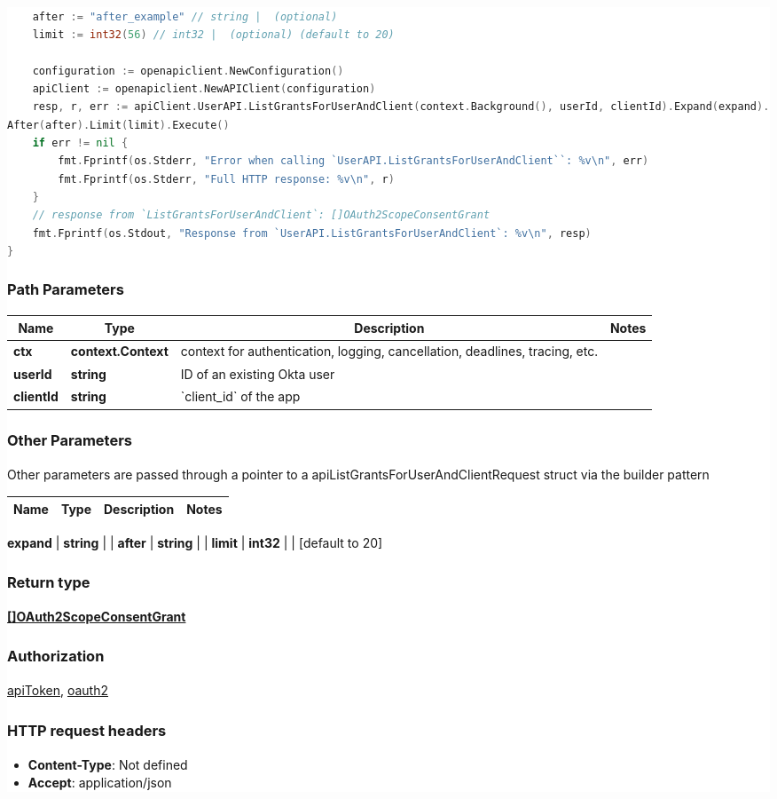 ```go
    after := "after_example" // string |  (optional)
    limit := int32(56) // int32 |  (optional) (default to 20)

    configuration := openapiclient.NewConfiguration()
    apiClient := openapiclient.NewAPIClient(configuration)
    resp, r, err := apiClient.UserAPI.ListGrantsForUserAndClient(context.Background(), userId, clientId).Expand(expand).After(after).Limit(limit).Execute()
    if err != nil {
        fmt.Fprintf(os.Stderr, "Error when calling `UserAPI.ListGrantsForUserAndClient``: %v\n", err)
        fmt.Fprintf(os.Stderr, "Full HTTP response: %v\n", r)
    }
    // response from `ListGrantsForUserAndClient`: []OAuth2ScopeConsentGrant
    fmt.Fprintf(os.Stdout, "Response from `UserAPI.ListGrantsForUserAndClient`: %v\n", resp)
}
```

### Path Parameters


Name | Type | Description  | Notes
------------- | ------------- | ------------- | -------------
**ctx** | **context.Context** | context for authentication, logging, cancellation, deadlines, tracing, etc.
**userId** | **string** | ID of an existing Okta user | 
**clientId** | **string** | &#x60;client_id&#x60; of the app | 

### Other Parameters

Other parameters are passed through a pointer to a apiListGrantsForUserAndClientRequest struct via the builder pattern


Name | Type | Description  | Notes
------------- | ------------- | ------------- | -------------


 **expand** | **string** |  | 
 **after** | **string** |  | 
 **limit** | **int32** |  | [default to 20]

### Return type

[**[]OAuth2ScopeConsentGrant**](OAuth2ScopeConsentGrant.md)

### Authorization

[apiToken](../README.md#apiToken), [oauth2](../README.md#oauth2)

### HTTP request headers

- **Content-Type**: Not defined
- **Accept**: application/json

